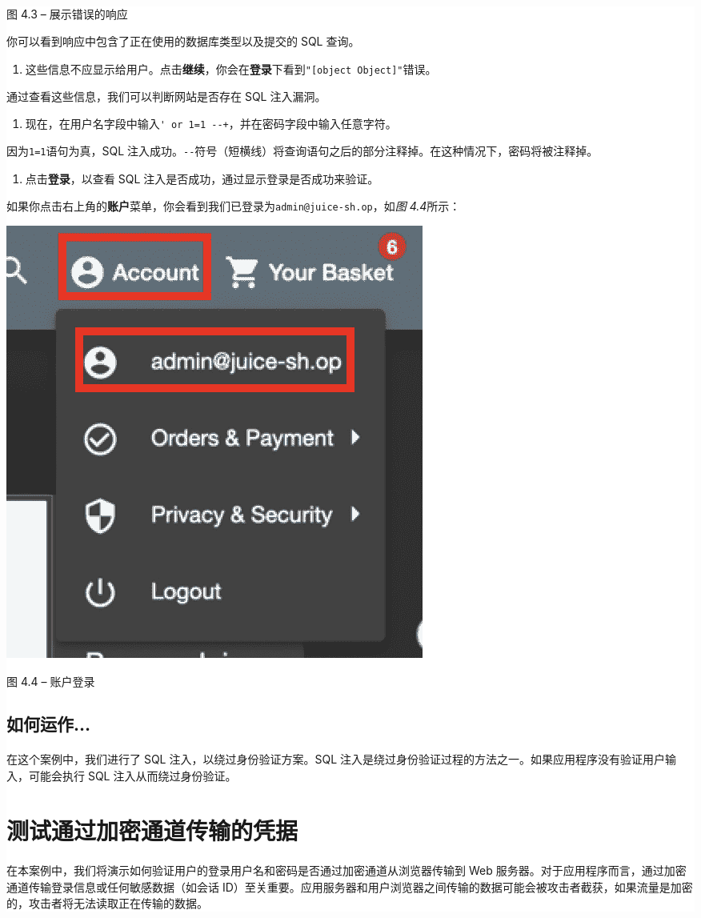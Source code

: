 图 4.3 – 展示错误的响应

你可以看到响应中包含了正在使用的数据库类型以及提交的 SQL 查询。

1.  这些信息不应显示给用户。点击**继续**，你会在**登录**下看到`"[object Object]"`错误。

通过查看这些信息，我们可以判断网站是否存在 SQL 注入漏洞。

1.  现在，在用户名字段中输入`' or 1=1 --+`，并在密码字段中输入任意字符。

因为`1=1`语句为真，SQL 注入成功。`--`符号（短横线）将查询语句之后的部分注释掉。在这种情况下，密码将被注释掉。

1.  点击**登录**，以查看 SQL 注入是否成功，通过显示登录是否成功来验证。

如果你点击右上角的**账户**菜单，你会看到我们已登录为`admin@juice-sh.op`，如*图 4.4*所示：

![图 4.4 – 账户登录](img/Figure_04.04_B18829.jpg)

图 4.4 – 账户登录

## 如何运作…

在这个案例中，我们进行了 SQL 注入，以绕过身份验证方案。SQL 注入是绕过身份验证过程的方法之一。如果应用程序没有验证用户输入，可能会执行 SQL 注入从而绕过身份验证。

# 测试通过加密通道传输的凭据

在本案例中，我们将演示如何验证用户的登录用户名和密码是否通过加密通道从浏览器传输到 Web 服务器。对于应用程序而言，通过加密通道传输登录信息或任何敏感数据（如会话 ID）至关重要。应用服务器和用户浏览器之间传输的数据可能会被攻击者截获，如果流量是加密的，攻击者将无法读取正在传输的数据。
